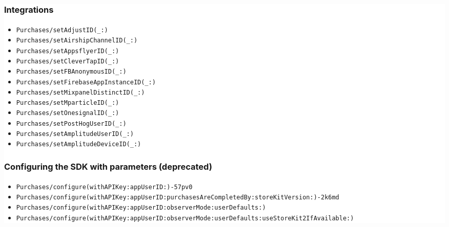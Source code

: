 ### Integrations
- ``Purchases/setAdjustID(_:)``
- ``Purchases/setAirshipChannelID(_:)``
- ``Purchases/setAppsflyerID(_:)``
- ``Purchases/setCleverTapID(_:)``
- ``Purchases/setFBAnonymousID(_:)``
- ``Purchases/setFirebaseAppInstanceID(_:)``
- ``Purchases/setMixpanelDistinctID(_:)``
- ``Purchases/setMparticleID(_:)``
- ``Purchases/setOnesignalID(_:)``
- ``Purchases/setPostHogUserID(_:)``
- ``Purchases/setAmplitudeUserID(_:)``
- ``Purchases/setAmplitudeDeviceID(_:)``

### Configuring the SDK with parameters (deprecated)
- ``Purchases/configure(withAPIKey:appUserID:)-57pv0``
- ``Purchases/configure(withAPIKey:appUserID:purchasesAreCompletedBy:storeKitVersion:)-2k6md``
- ``Purchases/configure(withAPIKey:appUserID:observerMode:userDefaults:)``
- ``Purchases/configure(withAPIKey:appUserID:observerMode:userDefaults:useStoreKit2IfAvailable:)``
